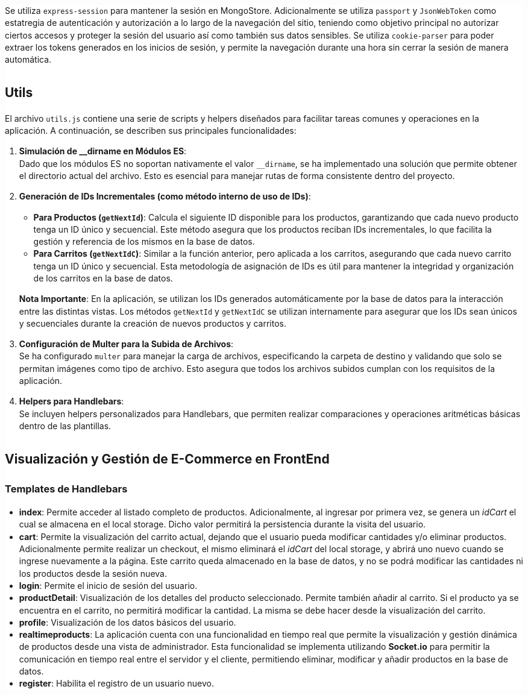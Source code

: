 Se utiliza `express-session` para mantener la sesión en MongoStore. Adicionalmente se utiliza `passport` y `JsonWebToken` como estatregia de autenticación y autorización a lo largo de la navegación del sitio, teniendo como objetivo principal no autorizar ciertos accesos y proteger la sesión del usuario así como también sus datos sensibles. Se utiliza `cookie-parser` para poder extraer los tokens generados en los inicios de sesión, y permite la navegación durante una hora sin cerrar la sesión de manera automática.

## Utils

El archivo `utils.js` contiene una serie de scripts y helpers diseñados para facilitar tareas comunes y operaciones en la aplicación. A continuación, se describen sus principales funcionalidades:

1. **Simulación de __dirname en Módulos ES**:  
   Dado que los módulos ES no soportan nativamente el valor `__dirname`, se ha implementado una solución que permite obtener el directorio actual del archivo. Esto es esencial para manejar rutas de forma consistente dentro del proyecto.

2. **Generación de IDs Incrementales (como método interno de uso de IDs)**:

   - **Para Productos (`getNextId`)**: Calcula el siguiente ID disponible para los productos, garantizando que cada nuevo producto tenga un ID único y secuencial. Este método asegura que los productos reciban IDs incrementales, lo que facilita la gestión y referencia de los mismos en la base de datos.
   - **Para Carritos (`getNextIdC`)**: Similar a la función anterior, pero aplicada a los carritos, asegurando que cada nuevo carrito tenga un ID único y secuencial. Esta metodología de asignación de IDs es útil para mantener la integridad y organización de los carritos en la base de datos.

   **Nota Importante**: En la aplicación, se utilizan los IDs generados automáticamente por la base de datos para la interacción entre las distintas vistas. Los métodos `getNextId` y `getNextIdC` se utilizan internamente para asegurar que los IDs sean únicos y secuenciales durante la creación de nuevos productos y carritos.

3. **Configuración de Multer para la Subida de Archivos**:  
   Se ha configurado `multer` para manejar la carga de archivos, especificando la carpeta de destino y validando que solo se permitan imágenes como tipo de archivo. Esto asegura que todos los archivos subidos cumplan con los requisitos de la aplicación.

4. **Helpers para Handlebars**:  
   Se incluyen helpers personalizados para Handlebars, que permiten realizar comparaciones y operaciones aritméticas básicas dentro de las plantillas.

## Visualización y Gestión de E-Commerce en FrontEnd

### Templates de Handlebars

- **index**: Permite acceder al listado completo de productos. Adicionalmente, al ingresar por primera vez, se genera un _idCart_ el cual se almacena en el local storage. Dicho valor permitirá la persistencia durante la visita del usuario.
- **cart**: Permite la visualización del carrito actual, dejando que el usuario pueda modificar cantidades y/o eliminar productos. Adicionalmente permite realizar un checkout, el mismo eliminará el _idCart_ del local storage, y abrirá uno nuevo cuando se ingrese nuevamente a la página. Este carrito queda almacenado en la base de datos, y no se podrá modificar las cantidades ni los productos desde la sesión nueva.
- **login**: Permite el inicio de sesión del usuario.
- **productDetail**: Visualización de los detalles del producto seleccionado. Permite también añadir al carrito. Si el producto ya se encuentra en el carrito, no permitirá modificar la cantidad. La misma se debe hacer desde la visualización del carrito.
- **profile**: Visualización de los datos básicos del usuario. 
- **realtimeproducts**: La aplicación cuenta con una funcionalidad en tiempo real que permite la visualización y gestión dinámica de productos desde una vista de administrador. Esta funcionalidad se implementa utilizando **Socket.io** para permitir la comunicación en tiempo real entre el servidor y el cliente, permitiendo eliminar, modificar y añadir productos en la base de datos.
- **register**: Habilita el registro de un usuario nuevo. 
